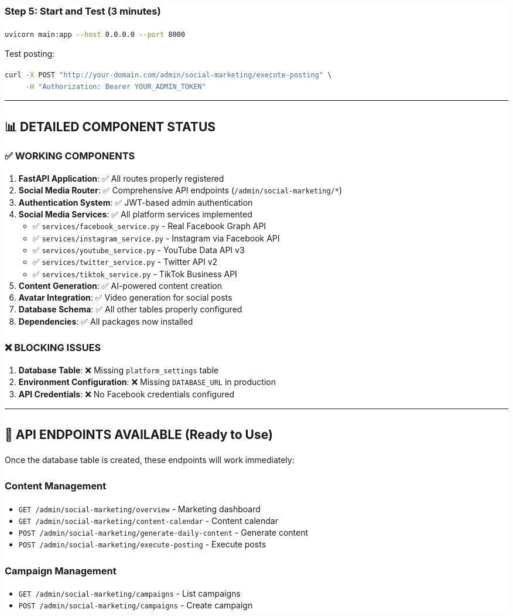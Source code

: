 ### **Step 5: Start and Test (3 minutes)**
```bash
uvicorn main:app --host 0.0.0.0 --port 8000
```

Test posting:
```bash
curl -X POST "http://your-domain.com/admin/social-marketing/execute-posting" \
     -H "Authorization: Bearer YOUR_ADMIN_TOKEN"
```

---

## 📊 **DETAILED COMPONENT STATUS**

### **✅ WORKING COMPONENTS**
1. **FastAPI Application**: ✅ All routes properly registered
2. **Social Media Router**: ✅ Comprehensive API endpoints (`/admin/social-marketing/*`)
3. **Authentication System**: ✅ JWT-based admin authentication
4. **Social Media Services**: ✅ All platform services implemented
   - ✅ `services/facebook_service.py` - Real Facebook Graph API
   - ✅ `services/instagram_service.py` - Instagram via Facebook API
   - ✅ `services/youtube_service.py` - YouTube Data API v3
   - ✅ `services/twitter_service.py` - Twitter API v2
   - ✅ `services/tiktok_service.py` - TikTok Business API
5. **Content Generation**: ✅ AI-powered content creation
6. **Avatar Integration**: ✅ Video generation for social posts
7. **Database Schema**: ✅ All other tables properly configured
8. **Dependencies**: ✅ All packages now installed

### **❌ BLOCKING ISSUES**
1. **Database Table**: ❌ Missing `platform_settings` table
2. **Environment Configuration**: ❌ Missing `DATABASE_URL` in production
3. **API Credentials**: ❌ No Facebook credentials configured

---

## 🔧 **API ENDPOINTS AVAILABLE (Ready to Use)**

Once the database table is created, these endpoints will work immediately:

### **Content Management**
- `GET /admin/social-marketing/overview` - Marketing dashboard
- `GET /admin/social-marketing/content-calendar` - Content calendar
- `POST /admin/social-marketing/generate-daily-content` - Generate content
- `POST /admin/social-marketing/execute-posting` - Execute posts

### **Campaign Management**
- `GET /admin/social-marketing/campaigns` - List campaigns
- `POST /admin/social-marketing/campaigns` - Create campaign
